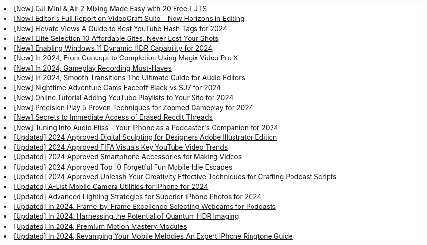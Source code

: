 <li><a href="https://article-knowledge.techidaily.com/new-dji-mini-and-air-2-mixing-made-easy-with-20-free-luts/"><u>[New] DJI Mini & Air 2 Mixing Made Easy with 20 Free LUTS</u></a></li>
<li><a href="https://article-knowledge.techidaily.com/new-editors-full-report-on-videocraft-suite-new-horizons-in-editing/"><u>[New] Editor's Full Report on VideoCraft Suite - New Horizons in Editing</u></a></li>
<li><a href="https://facebook-record-videos.techidaily.com/new-elevate-views-a-guide-to-best-youtube-hash-tags-for-2024/"><u>[New] Elevate Views  A Guide to Best YouTube Hash Tags for 2024</u></a></li>
<li><a href="https://article-knowledge.techidaily.com/new-elite-selection-10-affordable-sites-never-lost-your-shots/"><u>[New] Elite Selection  10 Affordable Sites, Never Lost Your Shots</u></a></li>
<li><a href="https://article-knowledge.techidaily.com/new-enabling-windows-11-dynamic-hdr-capability-for-2024/"><u>[New] Enabling Windows 11 Dynamic HDR Capability for 2024</u></a></li>
<li><a href="https://article-knowledge.techidaily.com/new-in-2024-from-concept-to-completion-using-magix-video-pro-x/"><u>[New] In 2024, From Concept to Completion  Using Magix Video Pro X</u></a></li>
<li><a href="https://eaxpv-info.techidaily.com/new-in-2024-gameplay-recording-must-haves/"><u>[New] In 2024, Gameplay Recording Must-Haves</u></a></li>
<li><a href="https://article-knowledge.techidaily.com/new-in-2024-smooth-transitions-the-ultimate-guide-for-audio-editors/"><u>[New] In 2024, Smooth Transitions  The Ultimate Guide for Audio Editors</u></a></li>
<li><a href="https://article-knowledge.techidaily.com/new-nighttime-adventure-cams-faceoff-black-vs-sj7-for-2024/"><u>[New] Nighttime Adventure Cams Faceoff  Black vs SJ7 for 2024</u></a></li>
<li><a href="https://youtube-zero.techidaily.com/nline-tutorial-adding-youtube-playlists-to-your-site-for-2024/"><u>[New] Online Tutorial  Adding YouTube Playlists to Your Site for 2024</u></a></li>
<li><a href="https://article-knowledge.techidaily.com/new-precision-play-5-proven-techniques-for-zoomed-gameplay-for-2024/"><u>[New] Precision Play  5 Proven Techniques for Zoomed Gameplay for 2024</u></a></li>
<li><a href="https://some-approaches.techidaily.com/new-secrets-to-immediate-access-of-erased-reddit-threads/"><u>[New] Secrets to Immediate Access of Erased Reddit Threads</u></a></li>
<li><a href="https://article-knowledge.techidaily.com/new-tuning-into-audio-bliss-your-iphone-as-a-podcasters-companion-for-2024/"><u>[New] Tuning Into Audio Bliss - Your iPhone as a Podcaster's Companion for 2024</u></a></li>
<li><a href="https://article-knowledge.techidaily.com/updated-2024-approved-digital-sculpting-for-designers-adobe-illustrator-edition/"><u>[Updated] 2024 Approved  Digital Sculpting for Designers  Adobe Illustrator Edition</u></a></li>
<li><a href="https://youtube-tips.techidaily.com/ed-2024-approved-fifa-visuals-key-youtube-video-trends/"><u>[Updated] 2024 Approved  FIFA Visuals  Key YouTube Video Trends</u></a></li>
<li><a href="https://article-knowledge.techidaily.com/updated-2024-approved-smartphone-accessories-for-making-videos/"><u>[Updated] 2024 Approved  Smartphone Accessories for Making Videos</u></a></li>
<li><a href="https://screen-sharing-recording.techidaily.com/updated-2024-approved-top-10-forgetful-fun-mobile-idle-escapes/"><u>[Updated] 2024 Approved  Top 10 Forgetful Fun  Mobile Idle Escapes</u></a></li>
<li><a href="https://fox-glue.techidaily.com/updated-2024-approved-unleash-your-creativity-effective-techniques-for-crafting-podcast-scripts/"><u>[Updated] 2024 Approved  Unleash Your Creativity  Effective Techniques for Crafting Podcast Scripts</u></a></li>
<li><a href="https://article-knowledge.techidaily.com/updated-a-list-mobile-camera-utilities-for-iphone-for-2024/"><u>[Updated] A-List Mobile Camera Utilities for iPhone for 2024</u></a></li>
<li><a href="https://article-knowledge.techidaily.com/updated-advanced-lighting-strategies-for-superior-iphone-photos-for-2024/"><u>[Updated] Advanced Lighting Strategies for Superior iPhone Photos for 2024</u></a></li>
<li><a href="https://article-knowledge.techidaily.com/updated-in-2024-frame-by-frame-excellence-selecting-webcams-for-podcasts/"><u>[Updated] In 2024, Frame-by-Frame Excellence  Selecting Webcams for Podcasts</u></a></li>
<li><a href="https://article-knowledge.techidaily.com/updated-in-2024-harnessing-the-potential-of-quantum-hdr-imaging/"><u>[Updated] In 2024, Harnessing the Potential of Quantum HDR Imaging</u></a></li>
<li><a href="https://article-knowledge.techidaily.com/updated-in-2024-premium-motion-mastery-modules/"><u>[Updated] In 2024, Premium Motion Mastery Modules</u></a></li>
<li><a href="https://article-knowledge.techidaily.com/updated-in-2024-revamping-your-mobile-melodies-an-expert-iphone-ringtone-guide/"><u>[Updated] In 2024, Revamping Your Mobile Melodies  An Expert iPhone Ringtone Guide</u></a></li>